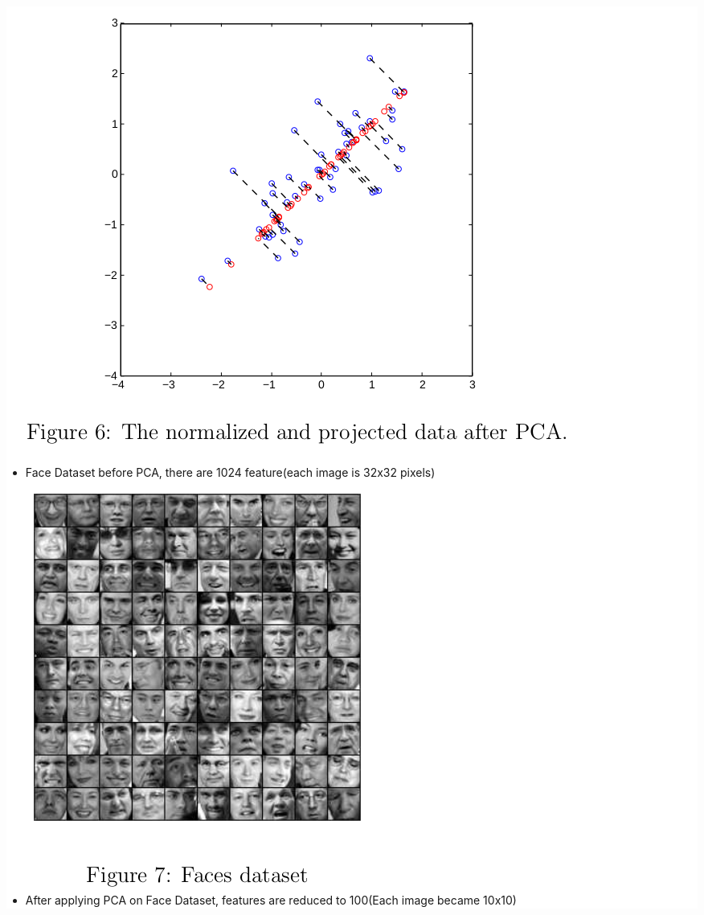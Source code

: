   ![Projected Points](https://github.com/kushagra414/Machine-Learning-Models/blob/master/images/after_pca.png)
- Face Dataset before PCA, there are 1024 feature(each image is 32x32 pixels)
  ![Face Dataset](https://github.com/kushagra414/Machine-Learning-Models/blob/master/images/face_dataset.png)
- After applying PCA on Face Dataset, features are reduced to 100(Each image became 10x10)